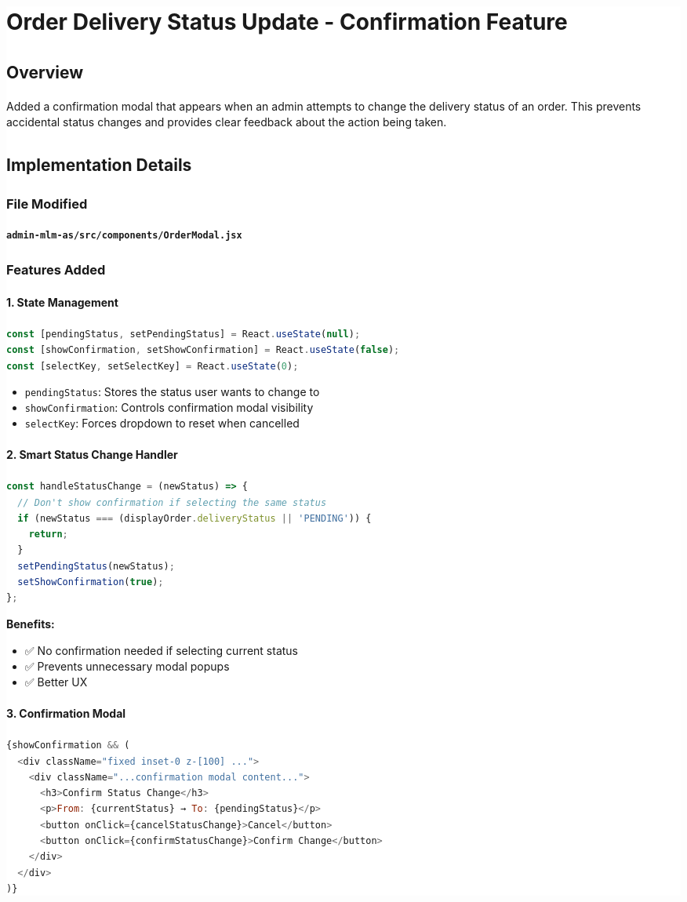 # Order Delivery Status Update - Confirmation Feature

## Overview
Added a confirmation modal that appears when an admin attempts to change the delivery status of an order. This prevents accidental status changes and provides clear feedback about the action being taken.

## Implementation Details

### File Modified
**`admin-mlm-as/src/components/OrderModal.jsx`**

### Features Added

#### 1. **State Management**
```javascript
const [pendingStatus, setPendingStatus] = React.useState(null);
const [showConfirmation, setShowConfirmation] = React.useState(false);
const [selectKey, setSelectKey] = React.useState(0);
```

- `pendingStatus`: Stores the status user wants to change to
- `showConfirmation`: Controls confirmation modal visibility
- `selectKey`: Forces dropdown to reset when cancelled

#### 2. **Smart Status Change Handler**
```javascript
const handleStatusChange = (newStatus) => {
  // Don't show confirmation if selecting the same status
  if (newStatus === (displayOrder.deliveryStatus || 'PENDING')) {
    return;
  }
  setPendingStatus(newStatus);
  setShowConfirmation(true);
};
```

**Benefits:**
- ✅ No confirmation needed if selecting current status
- ✅ Prevents unnecessary modal popups
- ✅ Better UX

#### 3. **Confirmation Modal**
```javascript
{showConfirmation && (
  <div className="fixed inset-0 z-[100] ...">
    <div className="...confirmation modal content...">
      <h3>Confirm Status Change</h3>
      <p>From: {currentStatus} → To: {pendingStatus}</p>
      <button onClick={cancelStatusChange}>Cancel</button>
      <button onClick={confirmStatusChange}>Confirm Change</button>
    </div>
  </div>
)}
```
